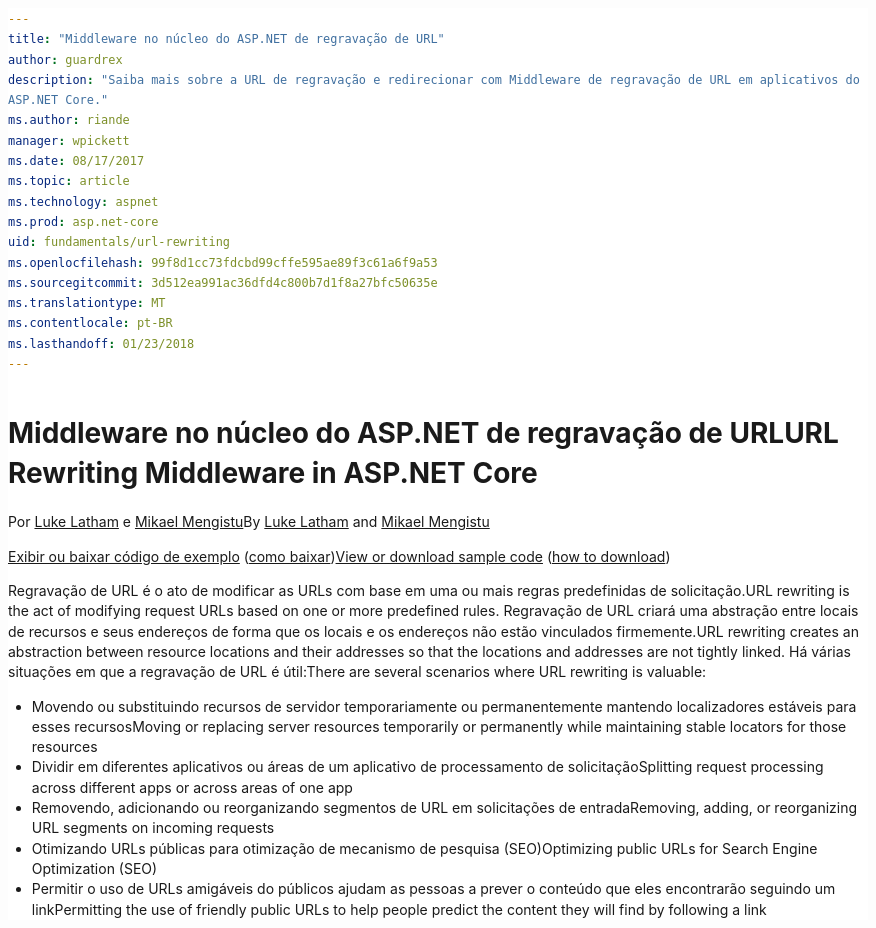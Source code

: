 ```yaml
---
title: "Middleware no núcleo do ASP.NET de regravação de URL"
author: guardrex
description: "Saiba mais sobre a URL de regravação e redirecionar com Middleware de regravação de URL em aplicativos do ASP.NET Core."
ms.author: riande
manager: wpickett
ms.date: 08/17/2017
ms.topic: article
ms.technology: aspnet
ms.prod: asp.net-core
uid: fundamentals/url-rewriting
ms.openlocfilehash: 99f8d1cc73fdcbd99cffe595ae89f3c61a6f9a53
ms.sourcegitcommit: 3d512ea991ac36dfd4c800b7d1f8a27bfc50635e
ms.translationtype: MT
ms.contentlocale: pt-BR
ms.lasthandoff: 01/23/2018
---
```

# <a name="url-rewriting-middleware-in-aspnet-core"></a><span data-ttu-id="a11ea-103">Middleware no núcleo do ASP.NET de regravação de URL</span><span class="sxs-lookup"><span data-stu-id="a11ea-103">URL Rewriting Middleware in ASP.NET Core</span></span>

<span data-ttu-id="a11ea-104">Por [Luke Latham](https://github.com/guardrex) e [Mikael Mengistu](https://github.com/mikaelm12)</span><span class="sxs-lookup"><span data-stu-id="a11ea-104">By [Luke Latham](https://github.com/guardrex) and [Mikael Mengistu](https://github.com/mikaelm12)</span></span>

<span data-ttu-id="a11ea-105">[Exibir ou baixar código de exemplo](https://github.com/aspnet/Docs/tree/master/aspnetcore/fundamentals/url-rewriting/samples/) ([como baixar](xref:tutorials/index#how-to-download-a-sample))</span><span class="sxs-lookup"><span data-stu-id="a11ea-105">[View or download sample code](https://github.com/aspnet/Docs/tree/master/aspnetcore/fundamentals/url-rewriting/samples/) ([how to download](xref:tutorials/index#how-to-download-a-sample))</span></span>

<span data-ttu-id="a11ea-106">Regravação de URL é o ato de modificar as URLs com base em uma ou mais regras predefinidas de solicitação.</span><span class="sxs-lookup"><span data-stu-id="a11ea-106">URL rewriting is the act of modifying request URLs based on one or more predefined rules.</span></span> <span data-ttu-id="a11ea-107">Regravação de URL criará uma abstração entre locais de recursos e seus endereços de forma que os locais e os endereços não estão vinculados firmemente.</span><span class="sxs-lookup"><span data-stu-id="a11ea-107">URL rewriting creates an abstraction between resource locations and their addresses so that the locations and addresses are not tightly linked.</span></span> <span data-ttu-id="a11ea-108">Há várias situações em que a regravação de URL é útil:</span><span class="sxs-lookup"><span data-stu-id="a11ea-108">There are several scenarios where URL rewriting is valuable:</span></span>
* <span data-ttu-id="a11ea-109">Movendo ou substituindo recursos de servidor temporariamente ou permanentemente mantendo localizadores estáveis para esses recursos</span><span class="sxs-lookup"><span data-stu-id="a11ea-109">Moving or replacing server resources temporarily or permanently while maintaining stable locators for those resources</span></span>
* <span data-ttu-id="a11ea-110">Dividir em diferentes aplicativos ou áreas de um aplicativo de processamento de solicitação</span><span class="sxs-lookup"><span data-stu-id="a11ea-110">Splitting request processing across different apps or across areas of one app</span></span>
* <span data-ttu-id="a11ea-111">Removendo, adicionando ou reorganizando segmentos de URL em solicitações de entrada</span><span class="sxs-lookup"><span data-stu-id="a11ea-111">Removing, adding, or reorganizing URL segments on incoming requests</span></span>
* <span data-ttu-id="a11ea-112">Otimizando URLs públicas para otimização de mecanismo de pesquisa (SEO)</span><span class="sxs-lookup"><span data-stu-id="a11ea-112">Optimizing public URLs for Search Engine Optimization (SEO)</span></span>
* <span data-ttu-id="a11ea-113">Permitir o uso de URLs amigáveis do públicos ajudam as pessoas a prever o conteúdo que eles encontrarão seguindo um link</span><span class="sxs-lookup"><span data-stu-id="a11ea-113">Permitting the use of friendly public URLs to help people predict the content they will find by following a link</span></span>